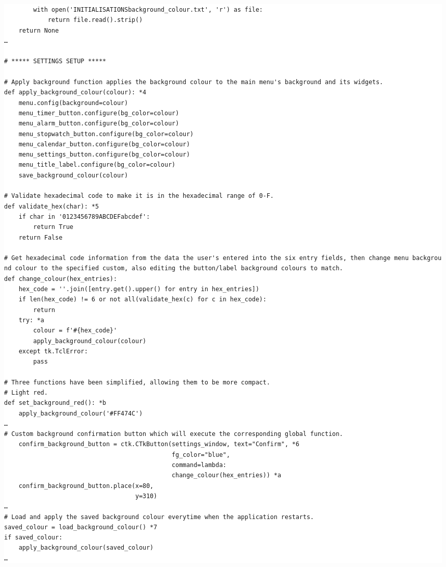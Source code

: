 ```
        with open('INITIALISATIONSbackground_colour.txt', 'r') as file:
            return file.read().strip()
    return None
…

# ***** SETTINGS SETUP *****

# Apply background function applies the background colour to the main menu's background and its widgets.
def apply_background_colour(colour): *4
    menu.config(background=colour) 
    menu_timer_button.configure(bg_color=colour)
    menu_alarm_button.configure(bg_color=colour)
    menu_stopwatch_button.configure(bg_color=colour)
    menu_calendar_button.configure(bg_color=colour)
    menu_settings_button.configure(bg_color=colour)
    menu_title_label.configure(bg_color=colour)
    save_background_colour(colour)

# Validate hexadecimal code to make it is in the hexadecimal range of 0-F.
def validate_hex(char): *5
    if char in '0123456789ABCDEFabcdef':
        return True
    return False

# Get hexadecimal code information from the data the user's entered into the six entry fields, then change menu background colour to the specified custom, also editing the button/label background colours to match.
def change_colour(hex_entries):
    hex_code = ''.join([entry.get().upper() for entry in hex_entries])
    if len(hex_code) != 6 or not all(validate_hex(c) for c in hex_code):
        return
    try: *a
        colour = f'#{hex_code}'
        apply_background_colour(colour)
    except tk.TclError:
        pass

# Three functions have been simplified, allowing them to be more compact.
# Light red.
def set_background_red(): *b
    apply_background_colour('#FF474C')
…
# Custom background confirmation button which will execute the corresponding global function.
    confirm_background_button = ctk.CTkButton(settings_window, text="Confirm", *6
                                              fg_color="blue",
                                              command=lambda:
                                              change_colour(hex_entries)) *a
    confirm_background_button.place(x=80,
                                    y=310)
…
# Load and apply the saved background colour everytime when the application restarts.
saved_colour = load_background_colour() *7
if saved_colour:
    apply_background_colour(saved_colour)
…
```
